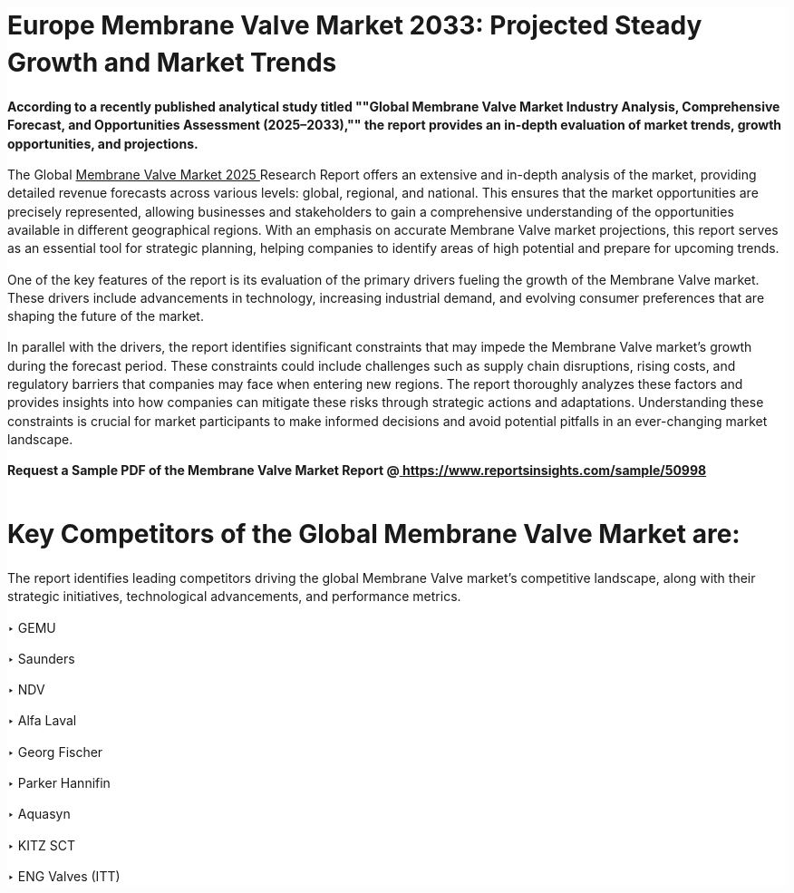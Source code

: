 # Europe Membrane Valve Market 2033: Projected Steady Growth and Market Trends

<strong>According to a recently published analytical study titled ""Global Membrane Valve Market Industry Analysis, Comprehensive Forecast, and Opportunities Assessment (2025–2033),"" the report provides an in-depth evaluation of market trends, growth opportunities, and projections.</strong>

The Global <a href=https://www.reportsinsights.com/sample/50998>Membrane Valve Market 2025 </a> Research Report offers an extensive and in-depth analysis of the market, providing detailed revenue forecasts across various levels: global, regional, and national. This ensures that the market opportunities are precisely represented, allowing businesses and stakeholders to gain a comprehensive understanding of the opportunities available in different geographical regions. With an emphasis on accurate Membrane Valve market projections, this report serves as an essential tool for strategic planning, helping companies to identify areas of high potential and prepare for upcoming trends.

One of the key features of the report is its evaluation of the primary drivers fueling the growth of the Membrane Valve market. These drivers include advancements in technology, increasing industrial demand, and evolving consumer preferences that are shaping the future of the market. 

In parallel with the drivers, the report identifies significant constraints that may impede the Membrane Valve market’s growth during the forecast period. These constraints could include challenges such as supply chain disruptions, rising costs, and regulatory barriers that companies may face when entering new regions. The report thoroughly analyzes these factors and provides insights into how companies can mitigate these risks through strategic actions and adaptations. Understanding these constraints is crucial for market participants to make informed decisions and avoid potential pitfalls in an ever-changing market landscape.

<strong>Request a Sample PDF of the Membrane Valve Market Report </strong><strong>@<a href=https://www.reportsinsights.com/sample/50998> https://www.reportsinsights.com/sample/50998</a></strong></font>

# <strong>Key Competitors of the Global Membrane Valve Market are:</strong>

The report identifies leading competitors driving the global Membrane Valve market’s competitive landscape, along with their strategic initiatives, technological advancements, and performance metrics.

‣ GEMU

‣ Saunders

‣ NDV

‣ Alfa Laval

‣ Georg Fischer

‣ Parker Hannifin

‣ Aquasyn

‣ KITZ SCT

‣ ENG Valves (ITT)
